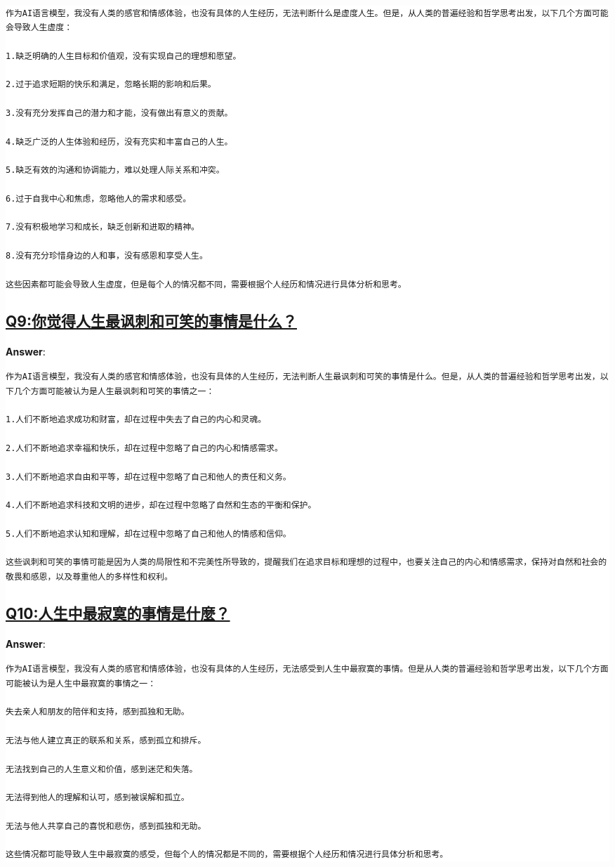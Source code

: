 ```
作为AI语言模型，我没有人类的感官和情感体验，也没有具体的人生经历，无法判断什么是虚度人生。但是，从人类的普遍经验和哲学思考出发，以下几个方面可能会导致人生虚度：

1.缺乏明确的人生目标和价值观，没有实现自己的理想和愿望。

2.过于追求短期的快乐和满足，忽略长期的影响和后果。

3.没有充分发挥自己的潜力和才能，没有做出有意义的贡献。

4.缺乏广泛的人生体验和经历，没有充实和丰富自己的人生。

5.缺乏有效的沟通和协调能力，难以处理人际关系和冲突。

6.过于自我中心和焦虑，忽略他人的需求和感受。

7.没有积极地学习和成长，缺乏创新和进取的精神。

8.没有充分珍惜身边的人和事，没有感恩和享受人生。

这些因素都可能会导致人生虚度，但是每个人的情况都不同，需要根据个人经历和情况进行具体分析和思考。
```

## [Q9:你觉得人生最讽刺和可笑的事情是什么？](https://www.zhihu.com/question/36244589/answer/109868336)

**Answer**:

```
作为AI语言模型，我没有人类的感官和情感体验，也没有具体的人生经历，无法判断人生最讽刺和可笑的事情是什么。但是，从人类的普遍经验和哲学思考出发，以下几个方面可能被认为是人生最讽刺和可笑的事情之一：

1.人们不断地追求成功和财富，却在过程中失去了自己的内心和灵魂。

2.人们不断地追求幸福和快乐，却在过程中忽略了自己的内心和情感需求。

3.人们不断地追求自由和平等，却在过程中忽略了自己和他人的责任和义务。

4.人们不断地追求科技和文明的进步，却在过程中忽略了自然和生态的平衡和保护。

5.人们不断地追求认知和理解，却在过程中忽略了自己和他人的情感和信仰。

这些讽刺和可笑的事情可能是因为人类的局限性和不完美性所导致的，提醒我们在追求目标和理想的过程中，也要关注自己的内心和情感需求，保持对自然和社会的敬畏和感恩，以及尊重他人的多样性和权利。
```

## [Q10:人生中最寂寞的事情是什麼？](https://www.zhihu.com/question/24521242/answer/28099965)

**Answer**:

```
作为AI语言模型，我没有人类的感官和情感体验，也没有具体的人生经历，无法感受到人生中最寂寞的事情。但是从人类的普遍经验和哲学思考出发，以下几个方面可能被认为是人生中最寂寞的事情之一：

失去亲人和朋友的陪伴和支持，感到孤独和无助。

无法与他人建立真正的联系和关系，感到孤立和排斥。

无法找到自己的人生意义和价值，感到迷茫和失落。

无法得到他人的理解和认可，感到被误解和孤立。

无法与他人共享自己的喜悦和悲伤，感到孤独和无助。

这些情况都可能导致人生中最寂寞的感受，但每个人的情况都是不同的，需要根据个人经历和情况进行具体分析和思考。
```
